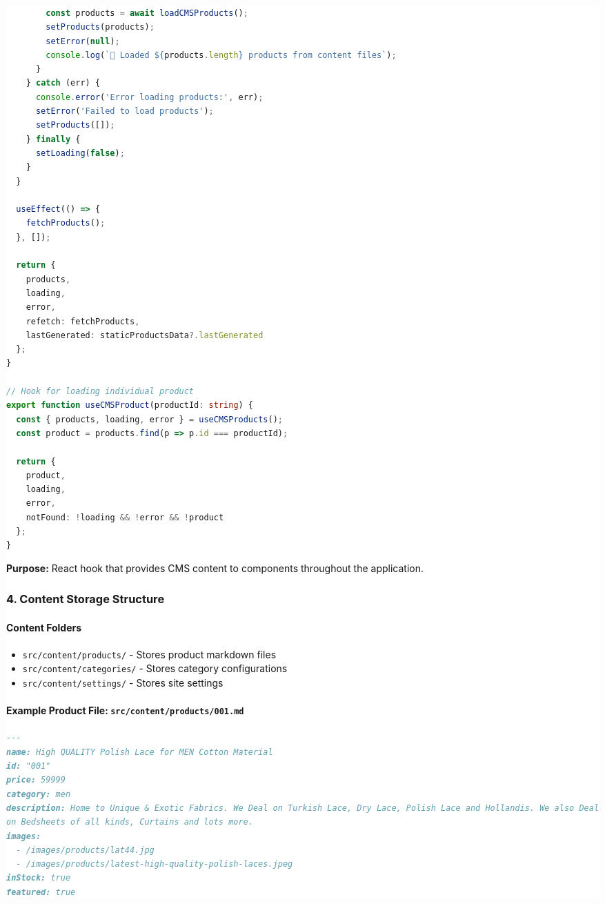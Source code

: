 ```typescript
        const products = await loadCMSProducts();
        setProducts(products);
        setError(null);
        console.log(`📁 Loaded ${products.length} products from content files`);
      }
    } catch (err) {
      console.error('Error loading products:', err);
      setError('Failed to load products');
      setProducts([]);
    } finally {
      setLoading(false);
    }
  }

  useEffect(() => {
    fetchProducts();
  }, []);

  return { 
    products, 
    loading, 
    error, 
    refetch: fetchProducts,
    lastGenerated: staticProductsData?.lastGenerated
  };
}

// Hook for loading individual product
export function useCMSProduct(productId: string) {
  const { products, loading, error } = useCMSProducts();
  const product = products.find(p => p.id === productId);
  
  return {
    product,
    loading,
    error,
    notFound: !loading && !error && !product
  };
}
```
**Purpose:** React hook that provides CMS content to components throughout the application.

### 4. **Content Storage Structure**

#### Content Folders
- `src/content/products/` - Stores product markdown files
- `src/content/categories/` - Stores category configurations  
- `src/content/settings/` - Stores site settings

#### Example Product File: `src/content/products/001.md`
```markdown
---
name: High QUALITY Polish Lace for MEN Cotton Material
id: "001"
price: 59999
category: men
description: Home to Unique & Exotic Fabrics. We Deal on Turkish Lace, Dry Lace, Polish Lace and Hollandis. We also Deal on Bedsheets of all kinds, Curtains and lots more.
images:
  - /images/products/lat44.jpg
  - /images/products/latest-high-quality-polish-laces.jpeg
inStock: true
featured: true
```